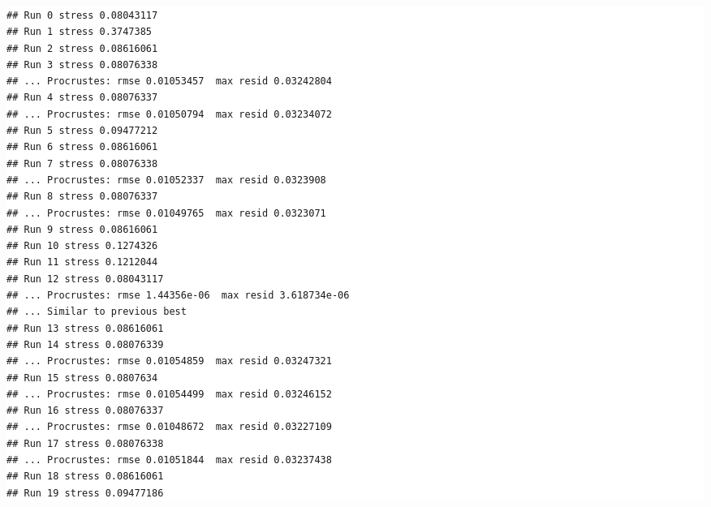     ## Run 0 stress 0.08043117 
    ## Run 1 stress 0.3747385 
    ## Run 2 stress 0.08616061 
    ## Run 3 stress 0.08076338 
    ## ... Procrustes: rmse 0.01053457  max resid 0.03242804 
    ## Run 4 stress 0.08076337 
    ## ... Procrustes: rmse 0.01050794  max resid 0.03234072 
    ## Run 5 stress 0.09477212 
    ## Run 6 stress 0.08616061 
    ## Run 7 stress 0.08076338 
    ## ... Procrustes: rmse 0.01052337  max resid 0.0323908 
    ## Run 8 stress 0.08076337 
    ## ... Procrustes: rmse 0.01049765  max resid 0.0323071 
    ## Run 9 stress 0.08616061 
    ## Run 10 stress 0.1274326 
    ## Run 11 stress 0.1212044 
    ## Run 12 stress 0.08043117 
    ## ... Procrustes: rmse 1.44356e-06  max resid 3.618734e-06 
    ## ... Similar to previous best
    ## Run 13 stress 0.08616061 
    ## Run 14 stress 0.08076339 
    ## ... Procrustes: rmse 0.01054859  max resid 0.03247321 
    ## Run 15 stress 0.0807634 
    ## ... Procrustes: rmse 0.01054499  max resid 0.03246152 
    ## Run 16 stress 0.08076337 
    ## ... Procrustes: rmse 0.01048672  max resid 0.03227109 
    ## Run 17 stress 0.08076338 
    ## ... Procrustes: rmse 0.01051844  max resid 0.03237438 
    ## Run 18 stress 0.08616061 
    ## Run 19 stress 0.09477186 